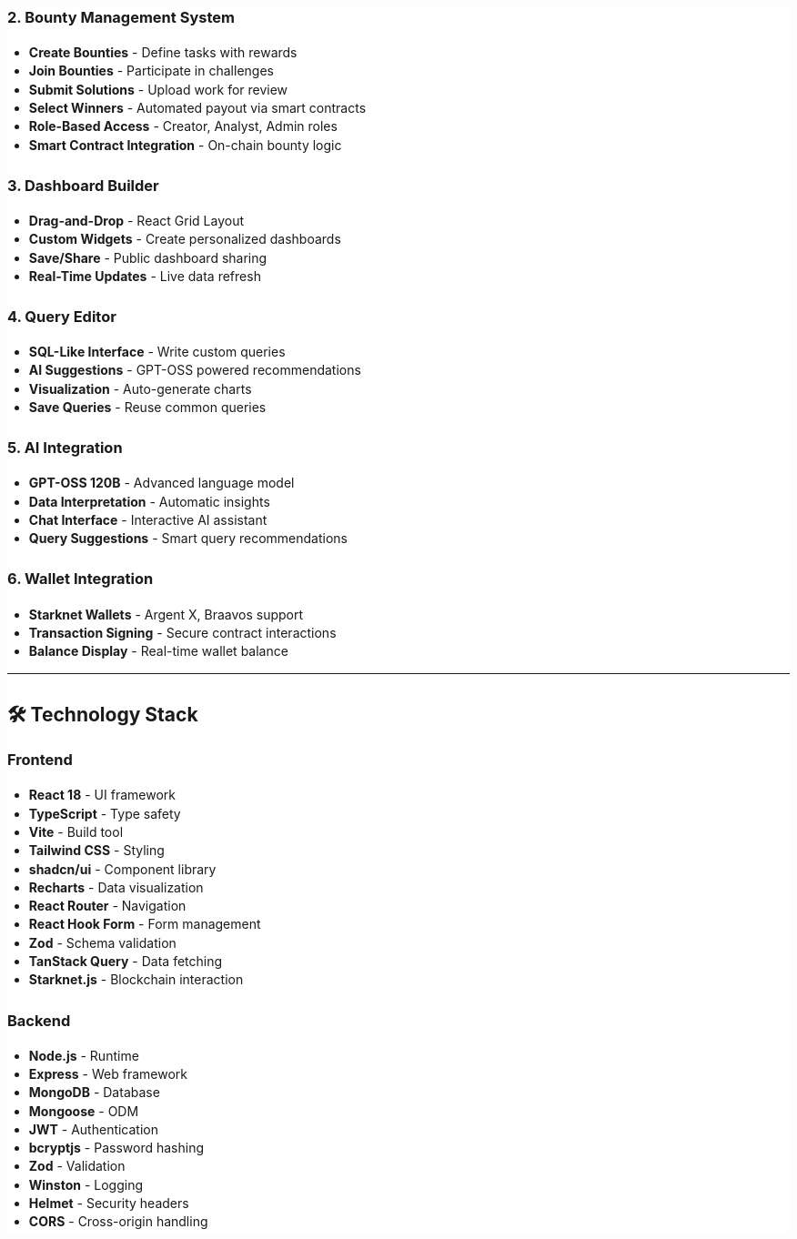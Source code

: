 ### 2. Bounty Management System
- **Create Bounties** - Define tasks with rewards
- **Join Bounties** - Participate in challenges
- **Submit Solutions** - Upload work for review
- **Select Winners** - Automated payout via smart contracts
- **Role-Based Access** - Creator, Analyst, Admin roles
- **Smart Contract Integration** - On-chain bounty logic

### 3. Dashboard Builder
- **Drag-and-Drop** - React Grid Layout
- **Custom Widgets** - Create personalized dashboards
- **Save/Share** - Public dashboard sharing
- **Real-Time Updates** - Live data refresh

### 4. Query Editor
- **SQL-Like Interface** - Write custom queries
- **AI Suggestions** - GPT-OSS powered recommendations
- **Visualization** - Auto-generate charts
- **Save Queries** - Reuse common queries

### 5. AI Integration
- **GPT-OSS 120B** - Advanced language model
- **Data Interpretation** - Automatic insights
- **Chat Interface** - Interactive AI assistant
- **Query Suggestions** - Smart query recommendations

### 6. Wallet Integration
- **Starknet Wallets** - Argent X, Braavos support
- **Transaction Signing** - Secure contract interactions
- **Balance Display** - Real-time wallet balance

---

## 🛠️ Technology Stack

### Frontend
- **React 18** - UI framework
- **TypeScript** - Type safety
- **Vite** - Build tool
- **Tailwind CSS** - Styling
- **shadcn/ui** - Component library
- **Recharts** - Data visualization
- **React Router** - Navigation
- **React Hook Form** - Form management
- **Zod** - Schema validation
- **TanStack Query** - Data fetching
- **Starknet.js** - Blockchain interaction

### Backend
- **Node.js** - Runtime
- **Express** - Web framework
- **MongoDB** - Database
- **Mongoose** - ODM
- **JWT** - Authentication
- **bcryptjs** - Password hashing
- **Zod** - Validation
- **Winston** - Logging
- **Helmet** - Security headers
- **CORS** - Cross-origin handling
